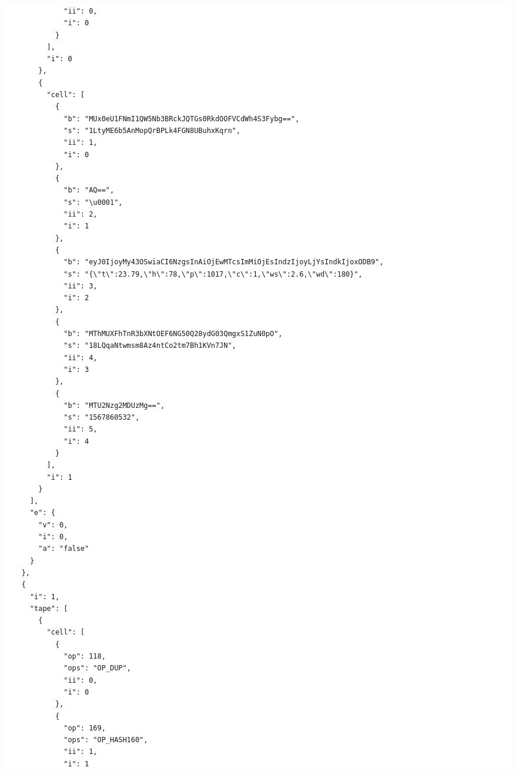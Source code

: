                   "ii": 0,
                  "i": 0
                }
              ],
              "i": 0
            },
            {
              "cell": [
                {
                  "b": "MUx0eU1FNmI1QW5Nb3BRckJQTGs0RkdOOFVCdWh4S3Fybg==",
                  "s": "1LtyME6b5AnMopQrBPLk4FGN8UBuhxKqrn",
                  "ii": 1,
                  "i": 0
                },
                {
                  "b": "AQ==",
                  "s": "\u0001",
                  "ii": 2,
                  "i": 1
                },
                {
                  "b": "eyJ0IjoyMy43OSwiaCI6NzgsInAiOjEwMTcsImMiOjEsIndzIjoyLjYsIndkIjoxODB9",
                  "s": "{\"t\":23.79,\"h\":78,\"p\":1017,\"c\":1,\"ws\":2.6,\"wd\":180}",
                  "ii": 3,
                  "i": 2
                },
                {
                  "b": "MThMUXFhTnR3bXNtOEF6NG50Q28ydG03QmgxS1ZuN0pO",
                  "s": "18LQqaNtwmsm8Az4ntCo2tm7Bh1KVn7JN",
                  "ii": 4,
                  "i": 3
                },
                {
                  "b": "MTU2Nzg2MDUzMg==",
                  "s": "1567860532",
                  "ii": 5,
                  "i": 4
                }
              ],
              "i": 1
            }
          ],
          "e": {
            "v": 0,
            "i": 0,
            "a": "false"
          }
        },
        {
          "i": 1,
          "tape": [
            {
              "cell": [
                {
                  "op": 118,
                  "ops": "OP_DUP",
                  "ii": 0,
                  "i": 0
                },
                {
                  "op": 169,
                  "ops": "OP_HASH160",
                  "ii": 1,
                  "i": 1